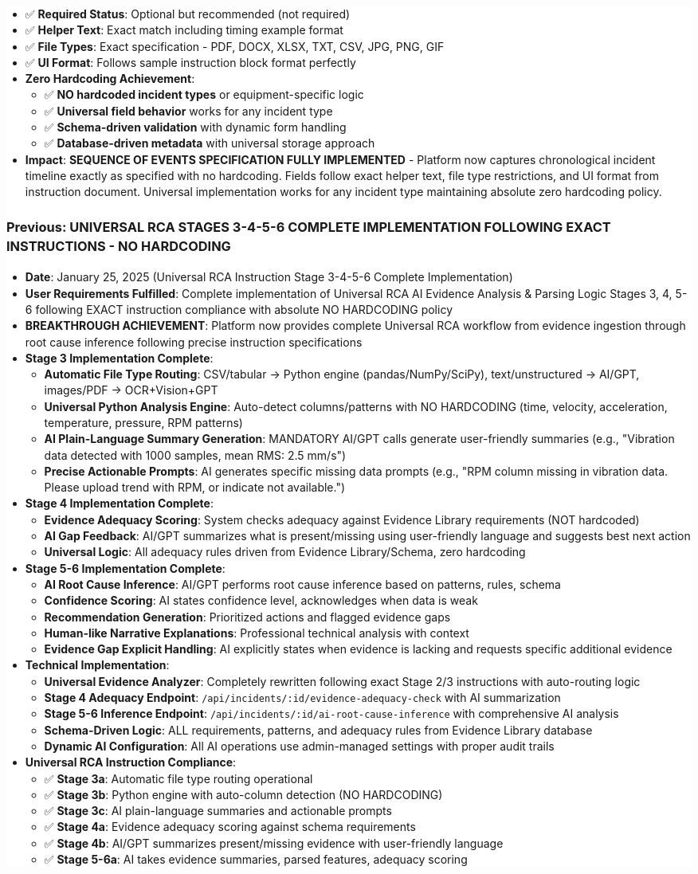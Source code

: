   - ✅ **Required Status**: Optional but recommended (not required)
  - ✅ **Helper Text**: Exact match including timing example format
  - ✅ **File Types**: Exact specification - PDF, DOCX, XLSX, TXT, CSV, JPG, PNG, GIF
  - ✅ **UI Format**: Follows sample instruction block format perfectly
- **Zero Hardcoding Achievement**:
  - ✅ **NO hardcoded incident types** or equipment-specific logic
  - ✅ **Universal field behavior** works for any incident type
  - ✅ **Schema-driven validation** with dynamic form handling
  - ✅ **Database-driven metadata** with universal storage approach
- **Impact**: **SEQUENCE OF EVENTS SPECIFICATION FULLY IMPLEMENTED** - Platform now captures chronological incident timeline exactly as specified with no hardcoding. Fields follow exact helper text, file type restrictions, and UI format from instruction document. Universal implementation works for any incident type maintaining absolute zero hardcoding policy.

### Previous: UNIVERSAL RCA STAGES 3-4-5-6 COMPLETE IMPLEMENTATION FOLLOWING EXACT INSTRUCTIONS - NO HARDCODING
- **Date**: January 25, 2025 (Universal RCA Instruction Stage 3-4-5-6 Complete Implementation)
- **User Requirements Fulfilled**: Complete implementation of Universal RCA AI Evidence Analysis & Parsing Logic Stages 3, 4, 5-6 following EXACT instruction compliance with absolute NO HARDCODING policy
- **BREAKTHROUGH ACHIEVEMENT**: Platform now provides complete Universal RCA workflow from evidence ingestion through root cause inference following precise instruction specifications
- **Stage 3 Implementation Complete**:
  - **Automatic File Type Routing**: CSV/tabular → Python engine (pandas/NumPy/SciPy), text/unstructured → AI/GPT, images/PDF → OCR+Vision+GPT
  - **Universal Python Analysis Engine**: Auto-detect columns/patterns with NO HARDCODING (time, velocity, acceleration, temperature, pressure, RPM patterns)
  - **AI Plain-Language Summary Generation**: MANDATORY AI/GPT calls generate user-friendly summaries (e.g., "Vibration data detected with 1000 samples, mean RMS: 2.5 mm/s")
  - **Precise Actionable Prompts**: AI generates specific missing data prompts (e.g., "RPM column missing in vibration data. Please upload trend with RPM, or indicate not available.")
- **Stage 4 Implementation Complete**:
  - **Evidence Adequacy Scoring**: System checks adequacy against Evidence Library requirements (NOT hardcoded)
  - **AI Gap Feedback**: AI/GPT summarizes what is present/missing using user-friendly language and suggests best next action
  - **Universal Logic**: All adequacy rules driven from Evidence Library/Schema, zero hardcoding
- **Stage 5-6 Implementation Complete**:
  - **AI Root Cause Inference**: AI/GPT performs root cause inference based on patterns, rules, schema
  - **Confidence Scoring**: AI states confidence level, acknowledges when data is weak
  - **Recommendation Generation**: Prioritized actions and flagged evidence gaps
  - **Human-like Narrative Explanations**: Professional technical analysis with context
  - **Evidence Gap Explicit Handling**: AI explicitly states when evidence is lacking and requests specific additional evidence
- **Technical Implementation**:
  - **Universal Evidence Analyzer**: Completely rewritten following exact Stage 2/3 instructions with auto-routing logic
  - **Stage 4 Adequacy Endpoint**: `/api/incidents/:id/evidence-adequacy-check` with AI summarization
  - **Stage 5-6 Inference Endpoint**: `/api/incidents/:id/ai-root-cause-inference` with comprehensive AI analysis
  - **Schema-Driven Logic**: ALL requirements, patterns, and adequacy rules from Evidence Library database
  - **Dynamic AI Configuration**: All AI operations use admin-managed settings with proper audit trails
- **Universal RCA Instruction Compliance**:
  - ✅ **Stage 3a**: Automatic file type routing operational
  - ✅ **Stage 3b**: Python engine with auto-column detection (NO HARDCODING)
  - ✅ **Stage 3c**: AI plain-language summaries and actionable prompts
  - ✅ **Stage 4a**: Evidence adequacy scoring against schema requirements
  - ✅ **Stage 4b**: AI/GPT summarizes present/missing evidence with user-friendly language
  - ✅ **Stage 5-6a**: AI takes evidence summaries, parsed features, adequacy scoring